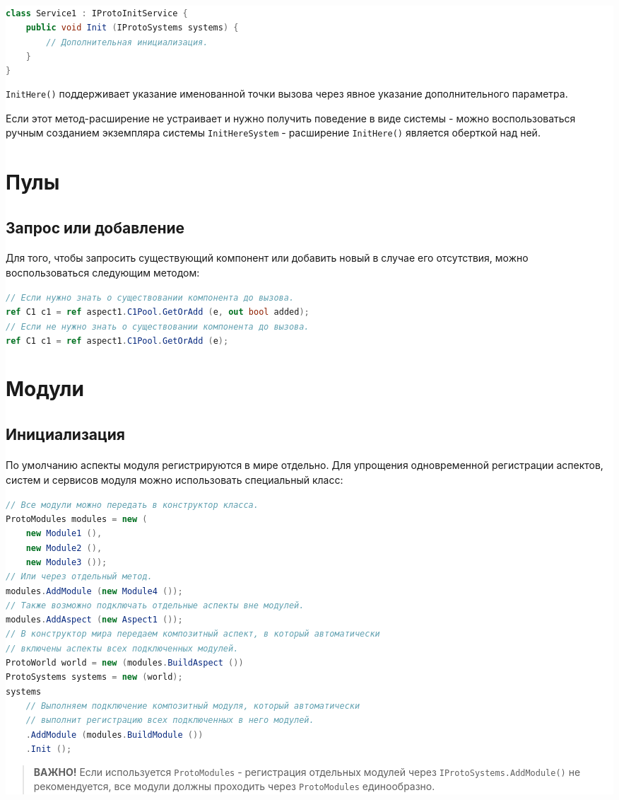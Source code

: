 ```c#
class Service1 : IProtoInitService {
    public void Init (IProtoSystems systems) {
        // Дополнительная инициализация.
    }
}
```
`InitHere()` поддерживает указание именованной точки вызова через явное указание дополнительного параметра.

Если этот метод-расширение не устраивает и нужно получить поведение в виде системы - можно воспользоваться ручным созданием экземпляра системы `InitHereSystem` - расширение `InitHere()` является оберткой над ней.


# Пулы


## Запрос или добавление
Для того, чтобы запросить существующий компонент или добавить новый в случае его отсутствия, можно воспользоваться следующим методом:
```c#
// Если нужно знать о существовании компонента до вызова.
ref C1 c1 = ref aspect1.C1Pool.GetOrAdd (e, out bool added);
// Если не нужно знать о существовании компонента до вызова.
ref C1 c1 = ref aspect1.C1Pool.GetOrAdd (e);
```


# Модули


## Инициализация
По умолчанию аспекты модуля регистрируются в мире отдельно. Для упрощения одновременной регистрации аспектов, систем и сервисов модуля можно использовать специальный класс:
```c#
// Все модули можно передать в конструктор класса.
ProtoModules modules = new (
    new Module1 (),
    new Module2 (),
    new Module3 ());
// Или через отдельный метод.
modules.AddModule (new Module4 ());
// Также возможно подключать отдельные аспекты вне модулей.
modules.AddAspect (new Aspect1 ());
// В конструктор мира передаем композитный аспект, в который автоматически
// включены аспекты всех подключенных модулей.
ProtoWorld world = new (modules.BuildAspect ())
ProtoSystems systems = new (world);
systems
    // Выполняем подключение композитный модуля, который автоматически
    // выполнит регистрацию всех подключенных в него модулей.
    .AddModule (modules.BuildModule ())
    .Init ();
```
> **ВАЖНО!** Если используется `ProtoModules` - регистрация отдельных модулей
> через `IProtoSystems.AddModule()` не рекомендуется, все модули должны проходить через `ProtoModules` единообразно.
